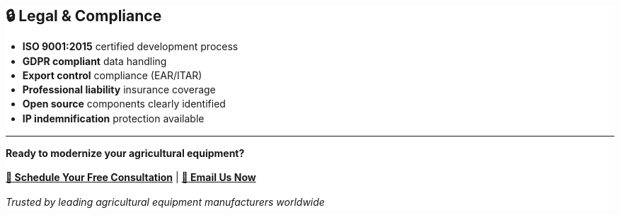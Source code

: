 
## 🔒 Legal & Compliance

- **ISO 9001:2015** certified development process
- **GDPR compliant** data handling
- **Export control** compliance (EAR/ITAR)
- **Professional liability** insurance coverage
- **Open source** components clearly identified
- **IP indemnification** protection available

---

**Ready to modernize your agricultural equipment?**

**[📅 Schedule Your Free Consultation](https://calendly.com/vt_library_sales)** | **[📧 Email Us Now](mailto:sales@iso11783_vt_library.com)**

*Trusted by leading agricultural equipment manufacturers worldwide*